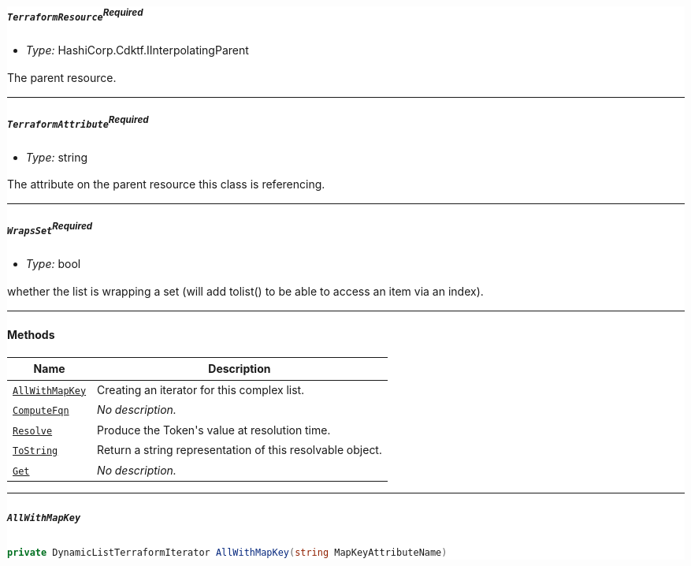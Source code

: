 
##### `TerraformResource`<sup>Required</sup> <a name="TerraformResource" id="@cdktf/provider-spotinst.notificationCenter.NotificationCenterComputePolicyConfigDynamicRulesFilterConditionsList.Initializer.parameter.terraformResource"></a>

- *Type:* HashiCorp.Cdktf.IInterpolatingParent

The parent resource.

---

##### `TerraformAttribute`<sup>Required</sup> <a name="TerraformAttribute" id="@cdktf/provider-spotinst.notificationCenter.NotificationCenterComputePolicyConfigDynamicRulesFilterConditionsList.Initializer.parameter.terraformAttribute"></a>

- *Type:* string

The attribute on the parent resource this class is referencing.

---

##### `WrapsSet`<sup>Required</sup> <a name="WrapsSet" id="@cdktf/provider-spotinst.notificationCenter.NotificationCenterComputePolicyConfigDynamicRulesFilterConditionsList.Initializer.parameter.wrapsSet"></a>

- *Type:* bool

whether the list is wrapping a set (will add tolist() to be able to access an item via an index).

---

#### Methods <a name="Methods" id="Methods"></a>

| **Name** | **Description** |
| --- | --- |
| <code><a href="#@cdktf/provider-spotinst.notificationCenter.NotificationCenterComputePolicyConfigDynamicRulesFilterConditionsList.allWithMapKey">AllWithMapKey</a></code> | Creating an iterator for this complex list. |
| <code><a href="#@cdktf/provider-spotinst.notificationCenter.NotificationCenterComputePolicyConfigDynamicRulesFilterConditionsList.computeFqn">ComputeFqn</a></code> | *No description.* |
| <code><a href="#@cdktf/provider-spotinst.notificationCenter.NotificationCenterComputePolicyConfigDynamicRulesFilterConditionsList.resolve">Resolve</a></code> | Produce the Token's value at resolution time. |
| <code><a href="#@cdktf/provider-spotinst.notificationCenter.NotificationCenterComputePolicyConfigDynamicRulesFilterConditionsList.toString">ToString</a></code> | Return a string representation of this resolvable object. |
| <code><a href="#@cdktf/provider-spotinst.notificationCenter.NotificationCenterComputePolicyConfigDynamicRulesFilterConditionsList.get">Get</a></code> | *No description.* |

---

##### `AllWithMapKey` <a name="AllWithMapKey" id="@cdktf/provider-spotinst.notificationCenter.NotificationCenterComputePolicyConfigDynamicRulesFilterConditionsList.allWithMapKey"></a>

```csharp
private DynamicListTerraformIterator AllWithMapKey(string MapKeyAttributeName)
```
